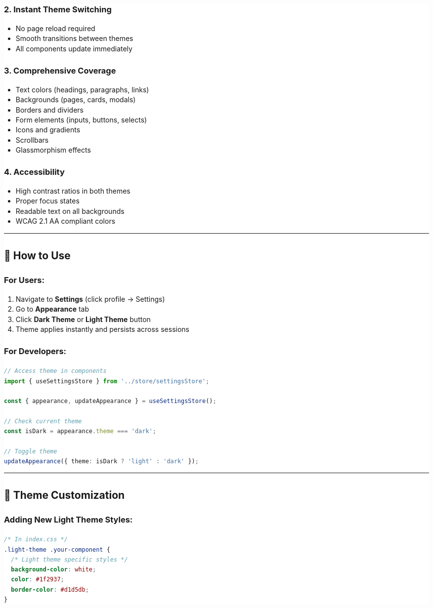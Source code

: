 ### 2. **Instant Theme Switching**
- No page reload required
- Smooth transitions between themes
- All components update immediately

### 3. **Comprehensive Coverage**
- Text colors (headings, paragraphs, links)
- Backgrounds (pages, cards, modals)
- Borders and dividers
- Form elements (inputs, buttons, selects)
- Icons and gradients
- Scrollbars
- Glassmorphism effects

### 4. **Accessibility**
- High contrast ratios in both themes
- Proper focus states
- Readable text on all backgrounds
- WCAG 2.1 AA compliant colors

---

## 🚀 How to Use

### For Users:
1. Navigate to **Settings** (click profile → Settings)
2. Go to **Appearance** tab
3. Click **Dark Theme** or **Light Theme** button
4. Theme applies instantly and persists across sessions

### For Developers:
```typescript
// Access theme in components
import { useSettingsStore } from '../store/settingsStore';

const { appearance, updateAppearance } = useSettingsStore();

// Check current theme
const isDark = appearance.theme === 'dark';

// Toggle theme
updateAppearance({ theme: isDark ? 'light' : 'dark' });
```

---

## 🎨 Theme Customization

### Adding New Light Theme Styles:
```css
/* In index.css */
.light-theme .your-component {
  /* Light theme specific styles */
  background-color: white;
  color: #1f2937;
  border-color: #d1d5db;
}
```
